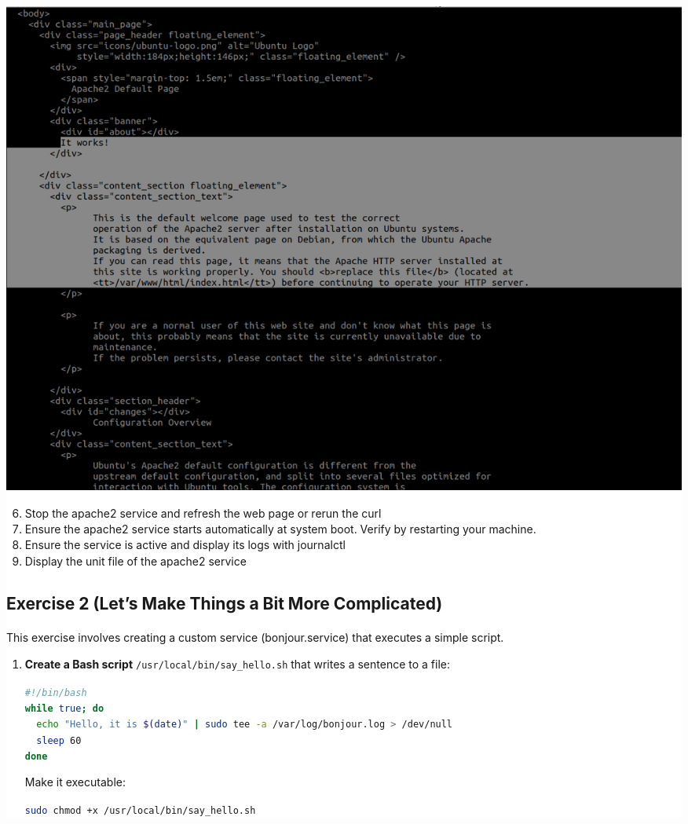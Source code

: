 
![](./pictures/apache_webpage_curl_2.png)

6. Stop the apache2 service and refresh the web page or rerun the curl
7. Ensure the apache2 service starts automatically at system boot. Verify by restarting your machine.
8. Ensure the service is active and display its logs with journalctl
9. Display the unit file of the apache2 service

## Exercise 2 (Let’s Make Things a Bit More Complicated)

This exercise involves creating a custom service (bonjour.service) that executes a simple script.

1. **Create a Bash script** `/usr/local/bin/say_hello.sh` that writes a sentence to a file:

   ```bash
   #!/bin/bash
   while true; do
     echo "Hello, it is $(date)" | sudo tee -a /var/log/bonjour.log > /dev/null
     sleep 60
   done
   ```
   Make it executable:
   ```bash
   sudo chmod +x /usr/local/bin/say_hello.sh
   ```
